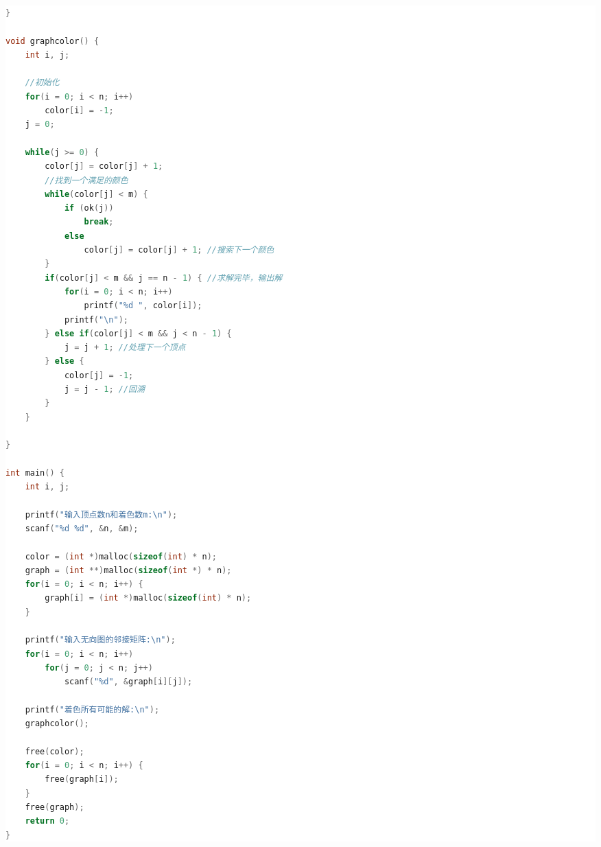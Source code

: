 ```c
}

void graphcolor() {
    int i, j;

    //初始化
    for(i = 0; i < n; i++)
        color[i] = -1;
    j = 0;

    while(j >= 0) {
        color[j] = color[j] + 1;
        //找到一个满足的颜色
        while(color[j] < m) {
            if (ok(j))
                break;
            else
                color[j] = color[j] + 1; //搜索下一个颜色
        }
        if(color[j] < m && j == n - 1) { //求解完毕，输出解
            for(i = 0; i < n; i++)
                printf("%d ", color[i]);
            printf("\n");
        } else if(color[j] < m && j < n - 1) {
            j = j + 1; //处理下一个顶点
        } else {
            color[j] = -1;
            j = j - 1; //回溯
        }
    }

}

int main() {
    int i, j;

    printf("输入顶点数n和着色数m:\n");
    scanf("%d %d", &n, &m);

    color = (int *)malloc(sizeof(int) * n);
    graph = (int **)malloc(sizeof(int *) * n);
    for(i = 0; i < n; i++) {
        graph[i] = (int *)malloc(sizeof(int) * n);
    }

    printf("输入无向图的邻接矩阵:\n");
    for(i = 0; i < n; i++)
        for(j = 0; j < n; j++)
            scanf("%d", &graph[i][j]);

    printf("着色所有可能的解:\n");
    graphcolor();

    free(color);
    for(i = 0; i < n; i++) {
        free(graph[i]);
    }
    free(graph);
    return 0;
}
```
